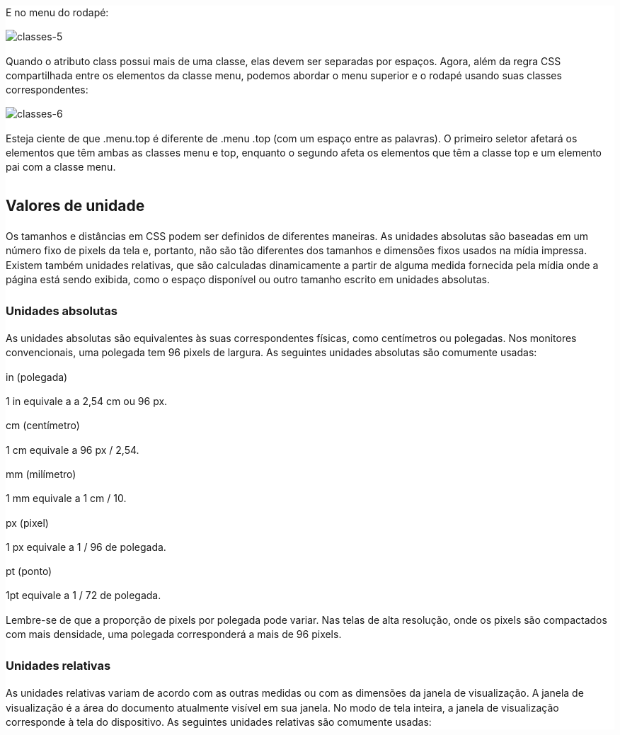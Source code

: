 E no menu do rodapé:

![classes-5](./.github/classes-5.png)

Quando o atributo class possui mais de uma classe, elas devem ser separadas por espaços. Agora, além da regra CSS compartilhada entre os elementos da classe menu, podemos abordar o menu superior e o rodapé usando suas classes correspondentes:

![classes-6](./.github/classes-6.png)

Esteja ciente de que .menu.top é diferente de .menu .top (com um espaço entre as palavras). O primeiro seletor afetará os elementos que têm ambas as classes menu e top, enquanto o segundo afeta os elementos que têm a classe top e um elemento pai com a classe menu.

## Valores de unidade

Os tamanhos e distâncias em CSS podem ser definidos de diferentes maneiras. As unidades absolutas são baseadas em um número fixo de pixels da tela e, portanto, não são tão diferentes dos tamanhos e dimensões fixos usados na mídia impressa. Existem também unidades relativas, que são calculadas dinamicamente a partir de alguma medida fornecida pela mídia onde a página está sendo exibida, como o espaço disponível ou outro tamanho escrito em unidades absolutas.

### Unidades absolutas

As unidades absolutas são equivalentes às suas correspondentes físicas, como centímetros ou polegadas. Nos monitores convencionais, uma polegada tem 96 pixels de largura. As seguintes unidades absolutas são comumente usadas:

in (polegada)

1 in equivale a a 2,54 cm ou 96 px.

cm (centímetro)

1 cm equivale a 96 px / 2,54.

mm (milímetro)

1 mm equivale a 1 cm / 10.

px (pixel)

1 px equivale a 1 / 96 de polegada.

pt (ponto)

1pt equivale a 1 / 72 de polegada.

Lembre-se de que a proporção de pixels por polegada pode variar. Nas telas de alta resolução, onde os pixels são compactados com mais densidade, uma polegada corresponderá a mais de 96 pixels.

### Unidades relativas

As unidades relativas variam de acordo com as outras medidas ou com as dimensões da janela de visualização. A janela de visualização é a área do documento atualmente visível em sua janela. No modo de tela inteira, a janela de visualização corresponde à tela do dispositivo. As seguintes unidades relativas são comumente usadas:
